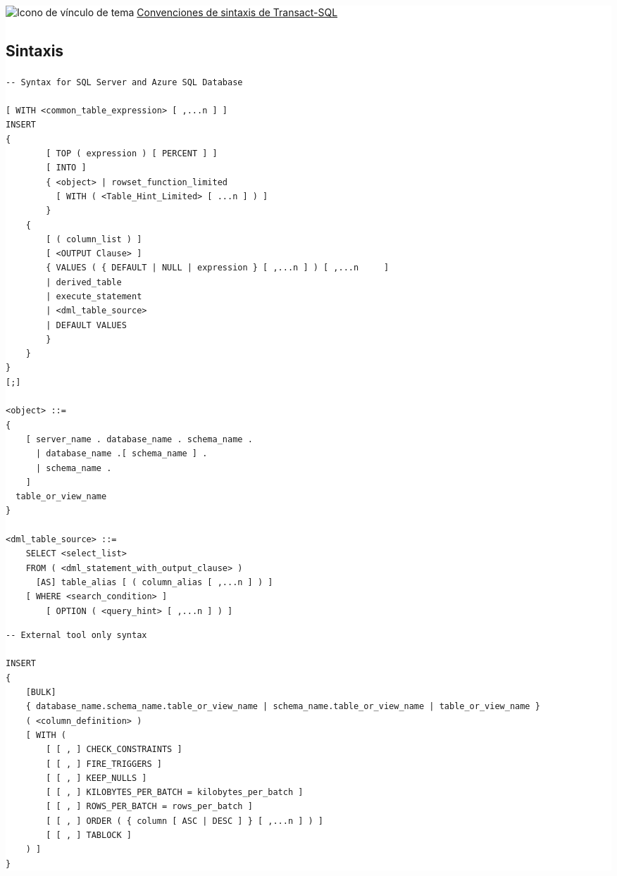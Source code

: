  ![Icono de vínculo de tema](../../database-engine/configure-windows/media/topic-link.gif "Icono de vínculo de tema") [Convenciones de sintaxis de Transact-SQL](../../t-sql/language-elements/transact-sql-syntax-conventions-transact-sql.md)  
  
## <a name="syntax"></a>Sintaxis  
  
```syntaxsql
-- Syntax for SQL Server and Azure SQL Database  

[ WITH <common_table_expression> [ ,...n ] ]  
INSERT   
{  
        [ TOP ( expression ) [ PERCENT ] ]   
        [ INTO ]   
        { <object> | rowset_function_limited   
          [ WITH ( <Table_Hint_Limited> [ ...n ] ) ]  
        }  
    {  
        [ ( column_list ) ]   
        [ <OUTPUT Clause> ]  
        { VALUES ( { DEFAULT | NULL | expression } [ ,...n ] ) [ ,...n     ]   
        | derived_table   
        | execute_statement  
        | <dml_table_source>  
        | DEFAULT VALUES   
        }  
    }  
}  
[;]  
  
<object> ::=  
{   
    [ server_name . database_name . schema_name .   
      | database_name .[ schema_name ] .   
      | schema_name .   
    ]  
  table_or_view_name  
}  
  
<dml_table_source> ::=  
    SELECT <select_list>  
    FROM ( <dml_statement_with_output_clause> )   
      [AS] table_alias [ ( column_alias [ ,...n ] ) ]  
    [ WHERE <search_condition> ]  
        [ OPTION ( <query_hint> [ ,...n ] ) ]  
```  
  
```syntaxsql
-- External tool only syntax  

INSERT   
{  
    [BULK]  
    { database_name.schema_name.table_or_view_name | schema_name.table_or_view_name | table_or_view_name }  
    ( <column_definition> )  
    [ WITH (  
        [ [ , ] CHECK_CONSTRAINTS ]  
        [ [ , ] FIRE_TRIGGERS ]  
        [ [ , ] KEEP_NULLS ]  
        [ [ , ] KILOBYTES_PER_BATCH = kilobytes_per_batch ]  
        [ [ , ] ROWS_PER_BATCH = rows_per_batch ]  
        [ [ , ] ORDER ( { column [ ASC | DESC ] } [ ,...n ] ) ]  
        [ [ , ] TABLOCK ]  
    ) ]  
}  
```